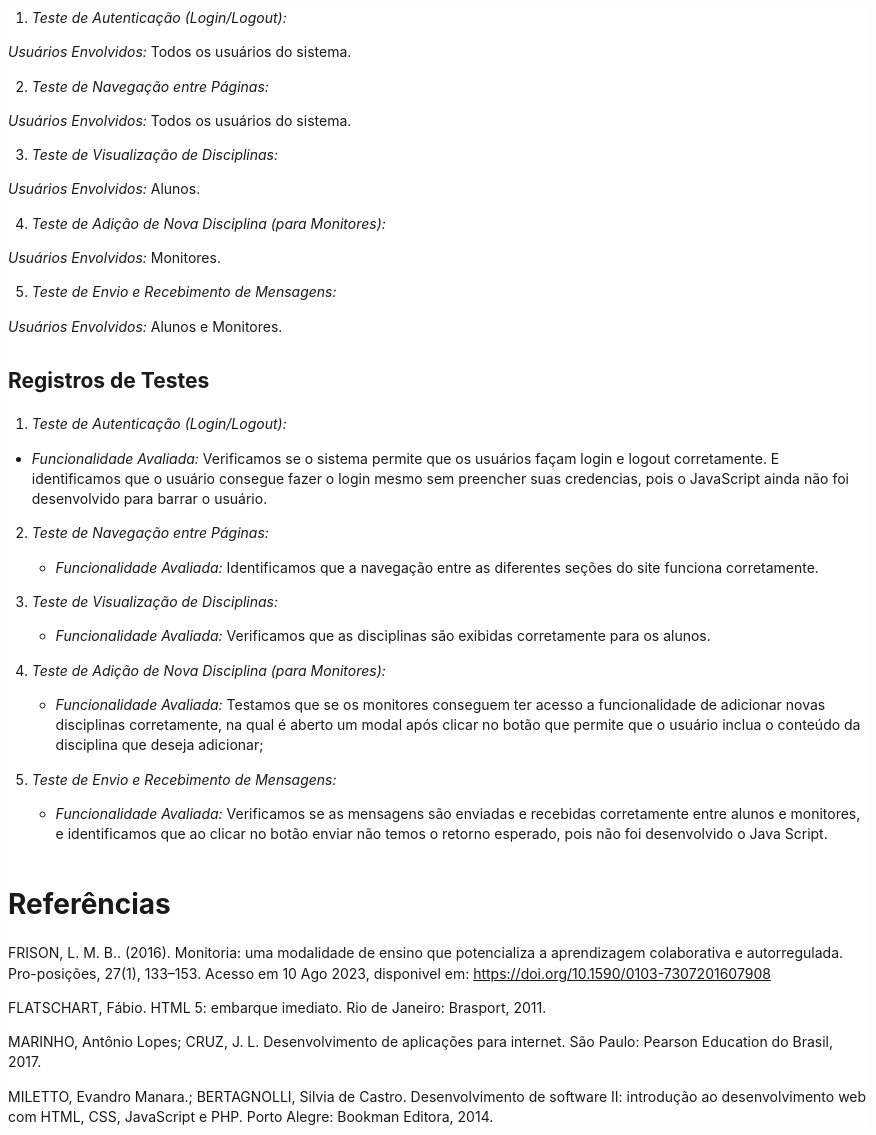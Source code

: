1. *Teste de Autenticação (Login/Logout):*

 *Usuários Envolvidos:* Todos os usuários do sistema.

2. *Teste de Navegação entre Páginas:*
 
 *Usuários Envolvidos:* Todos os usuários do sistema.

3. *Teste de Visualização de Disciplinas:*

*Usuários Envolvidos:* Alunos.

4. *Teste de Adição de Nova Disciplina (para Monitores):*

*Usuários Envolvidos:* Monitores.

5. *Teste de Envio e Recebimento de Mensagens:*

 *Usuários Envolvidos:* Alunos e Monitores.


## Registros de Testes

 1. *Teste de Autenticação (Login/Logout):*
   - *Funcionalidade Avaliada:* Verificamos se o sistema permite que os usuários façam login e logout corretamente. E identificamos que o usuário consegue fazer o login mesmo sem preencher suas credencias, pois o JavaScript ainda não foi desenvolvido para barrar o usuário.

2. *Teste de Navegação entre Páginas:*
   - *Funcionalidade Avaliada:* Identificamos que a navegação entre as diferentes seções do site funciona corretamente.

3. *Teste de Visualização de Disciplinas:*
   - *Funcionalidade Avaliada:* Verificamos que as disciplinas são exibidas corretamente para os alunos.

4. *Teste de Adição de Nova Disciplina (para Monitores):*
   - *Funcionalidade Avaliada:* Testamos que se os monitores conseguem ter acesso a funcionalidade de adicionar novas disciplinas corretamente, na qual é aberto um modal após clicar no botão que permite que o usuário inclua o conteúdo da disciplina que deseja adicionar;

5. *Teste de Envio e Recebimento de Mensagens:*
   - *Funcionalidade Avaliada:* Verificamos se as mensagens são enviadas e recebidas corretamente entre alunos e monitores, e identificamos que ao clicar no botão enviar não temos o retorno esperado, pois não foi desenvolvido o Java Script.


# Referências
FRISON, L. M. B.. (2016). Monitoria: uma modalidade de ensino que potencializa a aprendizagem colaborativa e autorregulada. Pro-posições, 27(1), 133–153. Acesso em 10 Ago 2023, disponivel em: https://doi.org/10.1590/0103-7307201607908

FLATSCHART, Fábio. HTML 5: embarque imediato. Rio de Janeiro: Brasport, 2011.

MARINHO, Antônio Lopes; CRUZ, J. L. Desenvolvimento de aplicações para internet. São Paulo: Pearson Education do Brasil, 2017.

MILETTO, Evandro Manara.; BERTAGNOLLI, Silvia de Castro. Desenvolvimento de software II: introdução ao desenvolvimento web com HTML, CSS, JavaScript e PHP. Porto Alegre: Bookman Editora, 2014.
